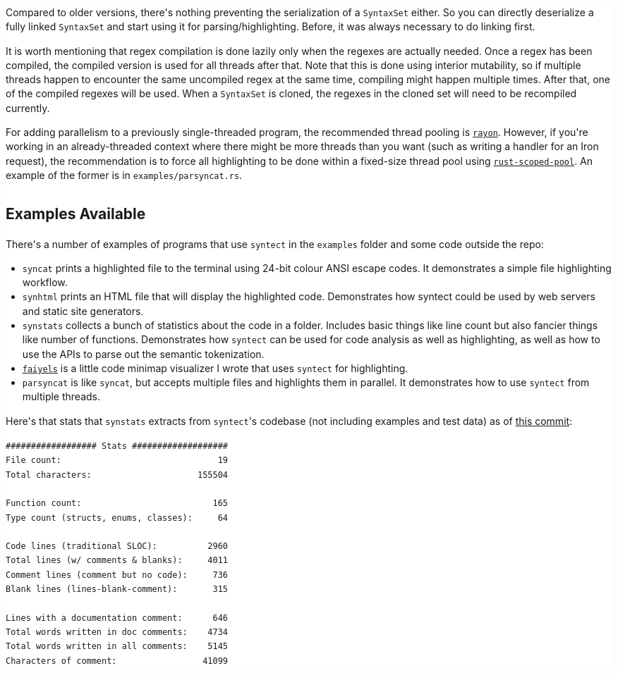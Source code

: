 Compared to older versions, there's nothing preventing the serialization of a `SyntaxSet` either.
So you can directly deserialize a fully linked `SyntaxSet` and start using it for parsing/highlighting.
Before, it was always necessary to do linking first.

It is worth mentioning that regex compilation is done lazily only when the regexes are actually needed.
Once a regex has been compiled, the compiled version is used for all threads after that.
Note that this is done using interior mutability, so if multiple threads happen to encounter the same uncompiled regex at the same time, compiling might happen multiple times.
After that, one of the compiled regexes will be used.
When a `SyntaxSet` is cloned, the regexes in the cloned set will need to be recompiled currently.

For adding parallelism to a previously single-threaded program, the recommended thread pooling is [`rayon`](https://github.com/nikomatsakis/rayon).
However, if you're working in an already-threaded context where there might be more threads than you want (such as writing a handler for an Iron request), the recommendation is to force all highlighting to be done within a fixed-size thread pool using [`rust-scoped-pool`](https://github.com/reem/rust-scoped-pool).
An example of the former is in `examples/parsyncat.rs`.

## Examples Available

There's a number of examples of programs that use `syntect` in the `examples` folder and some code outside the repo:

- `syncat` prints a highlighted file to the terminal using 24-bit colour ANSI escape codes.
  It demonstrates a simple file highlighting workflow.
- `synhtml` prints an HTML file that will display the highlighted code.
  Demonstrates how syntect could be used by web servers and static site generators.
- `synstats` collects a bunch of statistics about the code in a folder.
  Includes basic things like line count but also fancier things like number of functions.
  Demonstrates how `syntect` can be used for code analysis as well as highlighting, as well as how to use the APIs to parse out the semantic tokenization.
- [`faiyels`](https://github.com/trishume/faiyels) is a little code minimap visualizer I wrote that uses `syntect` for highlighting.
- `parsyncat` is like `syncat`, but accepts multiple files and highlights them in parallel.
  It demonstrates how to use `syntect` from multiple threads.

Here's that stats that `synstats` extracts from `syntect`'s codebase (not including examples and test data) as of [this commit](https://github.com/trishume/syntect/commit/10baa6888f84ea4ae35c746526302a8ff4956eb1):

```text
################## Stats ###################
File count:                               19
Total characters:                     155504

Function count:                          165
Type count (structs, enums, classes):     64

Code lines (traditional SLOC):          2960
Total lines (w/ comments & blanks):     4011
Comment lines (comment but no code):     736
Blank lines (lines-blank-comment):       315

Lines with a documentation comment:      646
Total words written in doc comments:    4734
Total words written in all comments:    5145
Characters of comment:                 41099
```
